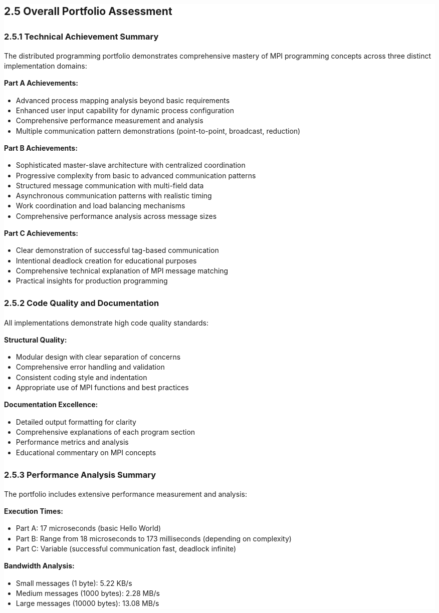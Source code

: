 
## 2.5 Overall Portfolio Assessment

### 2.5.1 Technical Achievement Summary

The distributed programming portfolio demonstrates comprehensive mastery of MPI programming concepts across three distinct implementation domains:

**Part A Achievements:**
- Advanced process mapping analysis beyond basic requirements
- Enhanced user input capability for dynamic process configuration
- Comprehensive performance measurement and analysis
- Multiple communication pattern demonstrations (point-to-point, broadcast, reduction)

**Part B Achievements:**
- Sophisticated master-slave architecture with centralized coordination
- Progressive complexity from basic to advanced communication patterns
- Structured message communication with multi-field data
- Asynchronous communication patterns with realistic timing
- Work coordination and load balancing mechanisms
- Comprehensive performance analysis across message sizes

**Part C Achievements:**
- Clear demonstration of successful tag-based communication
- Intentional deadlock creation for educational purposes
- Comprehensive technical explanation of MPI message matching
- Practical insights for production programming

### 2.5.2 Code Quality and Documentation

All implementations demonstrate high code quality standards:

**Structural Quality:**
- Modular design with clear separation of concerns
- Comprehensive error handling and validation
- Consistent coding style and indentation
- Appropriate use of MPI functions and best practices

**Documentation Excellence:**
- Detailed output formatting for clarity
- Comprehensive explanations of each program section
- Performance metrics and analysis
- Educational commentary on MPI concepts

### 2.5.3 Performance Analysis Summary

The portfolio includes extensive performance measurement and analysis:

**Execution Times:**
- Part A: 17 microseconds (basic Hello World)
- Part B: Range from 18 microseconds to 173 milliseconds (depending on complexity)
- Part C: Variable (successful communication fast, deadlock infinite)

**Bandwidth Analysis:**
- Small messages (1 byte): 5.22 KB/s
- Medium messages (1000 bytes): 2.28 MB/s
- Large messages (10000 bytes): 13.08 MB/s
